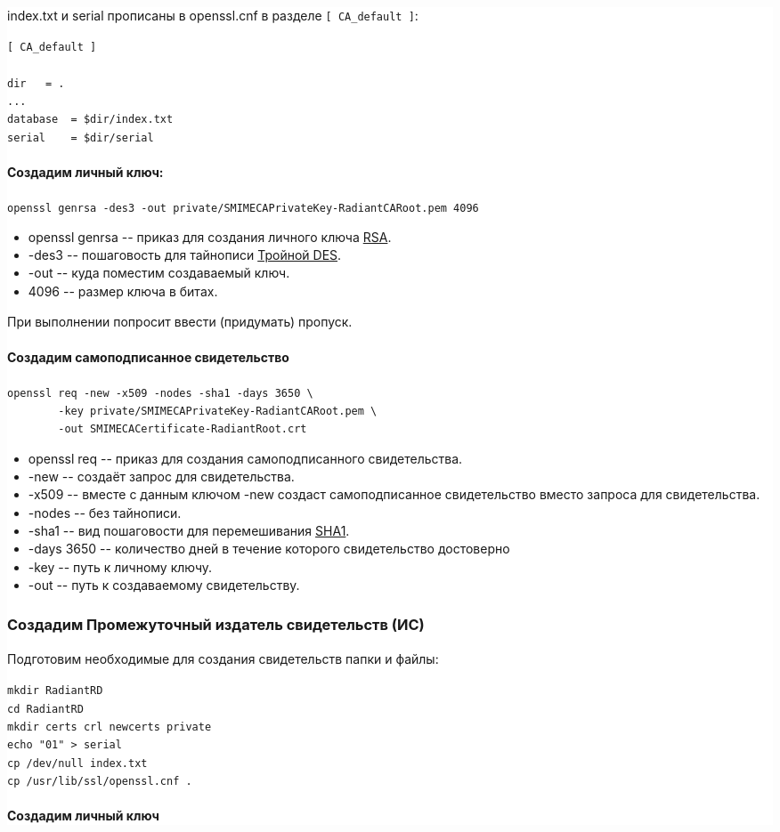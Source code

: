 index.txt и serial прописаны в openssl.cnf в разделе `[ CA_default ]`:

```
[ CA_default ]

dir   = .
...
database  = $dir/index.txt
serial    = $dir/serial
```

#### Создадим личный ключ:

```
openssl genrsa -des3 -out private/SMIMECAPrivateKey-RadiantCARoot.pem 4096
```

- openssl genrsa -- приказ для создания личного ключа
  [RSA](https://ru.wikipedia.org/wiki/RSA).
- -des3 -- пошаговость для тайнописи [Тройной DES](https://ru.wikipedia.org/wiki/Triple_DES).
- -out -- куда поместим создаваемый ключ.
- 4096 -- размер ключа в битах.

При выполнении попросит ввести (придумать) пропуск.

#### Создадим самоподписанное свидетельство

```
openssl req -new -x509 -nodes -sha1 -days 3650 \
        -key private/SMIMECAPrivateKey-RadiantCARoot.pem \
        -out SMIMECACertificate-RadiantRoot.crt
```

- openssl req -- приказ для создания самоподписанного свидетельства.
- -new -- создаёт запрос для свидетельства.
- -x509 -- вместе с данным ключом -new создаст самоподписанное свидетельство
  вместо запроса для свидетельства.
- -nodes -- без тайнописи.
- -sha1 -- вид пошаговости для перемешивания [SHA1](https://ru.wikipedia.org/wiki/SHA-1).
- -days 3650 -- количество дней в течение которого свидетельство достоверно
- -key -- путь к личному ключу.
- -out -- путь к создаваемому свидетельству.

### Создадим Промежуточный издатель свидетельств (ИС)

Подготовим необходимые для создания свидетельств папки и файлы:

```
mkdir RadiantRD
cd RadiantRD
mkdir certs crl newcerts private
echo "01" > serial
cp /dev/null index.txt
cp /usr/lib/ssl/openssl.cnf .
```

#### Создадим личный ключ
